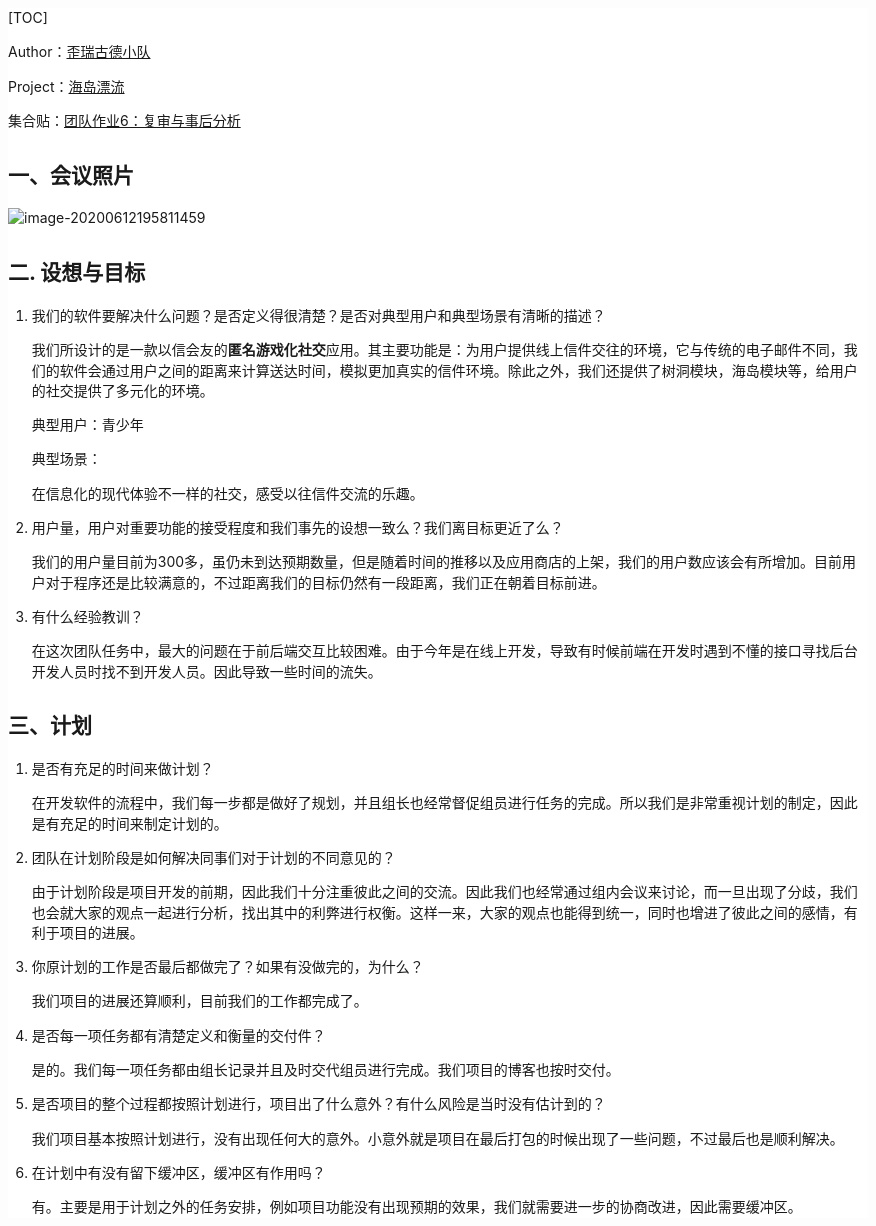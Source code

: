 [TOC]

Author：[歪瑞古德小队](https://www.cnblogs.com/misterchaos/p/12766888.html)

Project：[海岛漂流](https://www.cnblogs.com/misterchaos/p/12815587.html)

集合贴：[团队作业6：复审与事后分析](https://www.cnblogs.com/misterchaos/p/13109779.html)

## 一、会议照片

![image-20200612195811459](http://nextcloud.hellochaos.cn/index.php/s/imi3ozP9S9oapTX/preview)

## 二. 设想与目标

1. 我们的软件要解决什么问题？是否定义得很清楚？是否对典型用户和典型场景有清晰的描述？ 

   我们所设计的是一款以信会友的**匿名游戏化社交**应用。其主要功能是：为用户提供线上信件交往的环境，它与传统的电子邮件不同，我们的软件会通过用户之间的距离来计算送达时间，模拟更加真实的信件环境。除此之外，我们还提供了树洞模块，海岛模块等，给用户的社交提供了多元化的环境。

   典型用户：青少年

   典型场景：

   在信息化的现代体验不一样的社交，感受以往信件交流的乐趣。

2. 用户量，用户对重要功能的接受程度和我们事先的设想一致么？我们离目标更近了么？

   我们的用户量目前为300多，虽仍未到达预期数量，但是随着时间的推移以及应用商店的上架，我们的用户数应该会有所增加。目前用户对于程序还是比较满意的，不过距离我们的目标仍然有一段距离，我们正在朝着目标前进。

3. 有什么经验教训？

   在这次团队任务中，最大的问题在于前后端交互比较困难。由于今年是在线上开发，导致有时候前端在开发时遇到不懂的接口寻找后台开发人员时找不到开发人员。因此导致一些时间的流失。

## 三、计划

1. 是否有充足的时间来做计划？

   在开发软件的流程中，我们每一步都是做好了规划，并且组长也经常督促组员进行任务的完成。所以我们是非常重视计划的制定，因此是有充足的时间来制定计划的。

2. 团队在计划阶段是如何解决同事们对于计划的不同意见的？

   由于计划阶段是项目开发的前期，因此我们十分注重彼此之间的交流。因此我们也经常通过组内会议来讨论，而一旦出现了分歧，我们也会就大家的观点一起进行分析，找出其中的利弊进行权衡。这样一来，大家的观点也能得到统一，同时也增进了彼此之间的感情，有利于项目的进展。

3. 你原计划的工作是否最后都做完了？如果有没做完的，为什么？

   我们项目的进展还算顺利，目前我们的工作都完成了。

4. 是否每一项任务都有清楚定义和衡量的交付件？

   是的。我们每一项任务都由组长记录并且及时交代组员进行完成。我们项目的博客也按时交付。

5. 是否项目的整个过程都按照计划进行，项目出了什么意外？有什么风险是当时没有估计到的？

   我们项目基本按照计划进行，没有出现任何大的意外。小意外就是项目在最后打包的时候出现了一些问题，不过最后也是顺利解决。

6. 在计划中有没有留下缓冲区，缓冲区有作用吗？

   有。主要是用于计划之外的任务安排，例如项目功能没有出现预期的效果，我们就需要进一步的协商改进，因此需要缓冲区。

